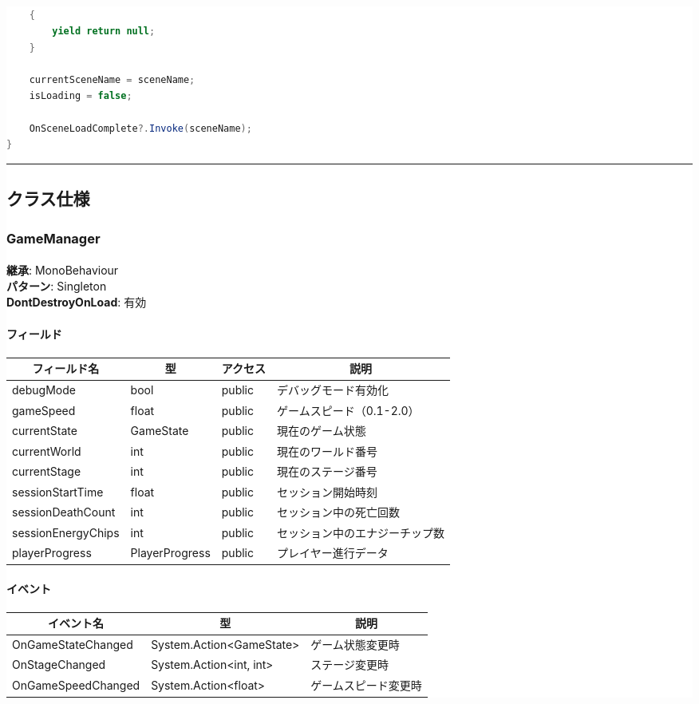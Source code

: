 ```csharp
    {
        yield return null;
    }

    currentSceneName = sceneName;
    isLoading = false;
    
    OnSceneLoadComplete?.Invoke(sceneName);
}
```

---

## クラス仕様

### GameManager

**継承**: MonoBehaviour  
**パターン**: Singleton  
**DontDestroyOnLoad**: 有効

#### フィールド

| フィールド名 | 型 | アクセス | 説明 |
|-------------|----|---------|----- |
| debugMode | bool | public | デバッグモード有効化 |
| gameSpeed | float | public | ゲームスピード（0.1-2.0） |
| currentState | GameState | public | 現在のゲーム状態 |
| currentWorld | int | public | 現在のワールド番号 |
| currentStage | int | public | 現在のステージ番号 |
| sessionStartTime | float | public | セッション開始時刻 |
| sessionDeathCount | int | public | セッション中の死亡回数 |
| sessionEnergyChips | int | public | セッション中のエナジーチップ数 |
| playerProgress | PlayerProgress | public | プレイヤー進行データ |

#### イベント

| イベント名 | 型 | 説明 |
|-----------|----|----- |
| OnGameStateChanged | System.Action\<GameState\> | ゲーム状態変更時 |
| OnStageChanged | System.Action\<int, int\> | ステージ変更時 |
| OnGameSpeedChanged | System.Action\<float\> | ゲームスピード変更時 |
